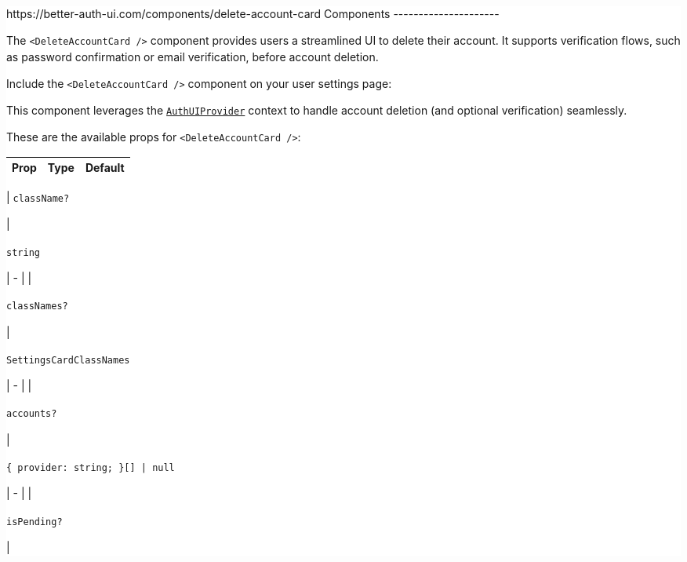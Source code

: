 <page>
  <title>Better Auth UI</title>
  <url>https://better-auth-ui.com/components/delete-account-card</url>
  <content>Components

<DeleteAccountCard />
---------------------

The `<DeleteAccountCard />` component provides users a streamlined UI to delete their account. It supports verification flows, such as password confirmation or email verification, before account deletion.

Include the `<DeleteAccountCard />` component on your user settings page:

This component leverages the [`AuthUIProvider`](https://better-auth-ui.com/components/auth-ui-provider) context to handle account deletion (and optional verification) seamlessly.

These are the available props for `<DeleteAccountCard />`:

| Prop | Type | Default |
| --- | --- | --- |
| 
`className?`

 | 

`string`

 | \- |
| 

`classNames?`

 | 

`SettingsCardClassNames`

 | \- |
| 

`accounts?`

 | 

`{ provider: string; }[] | null`

 | \- |
| 

`isPending?`

 | 

